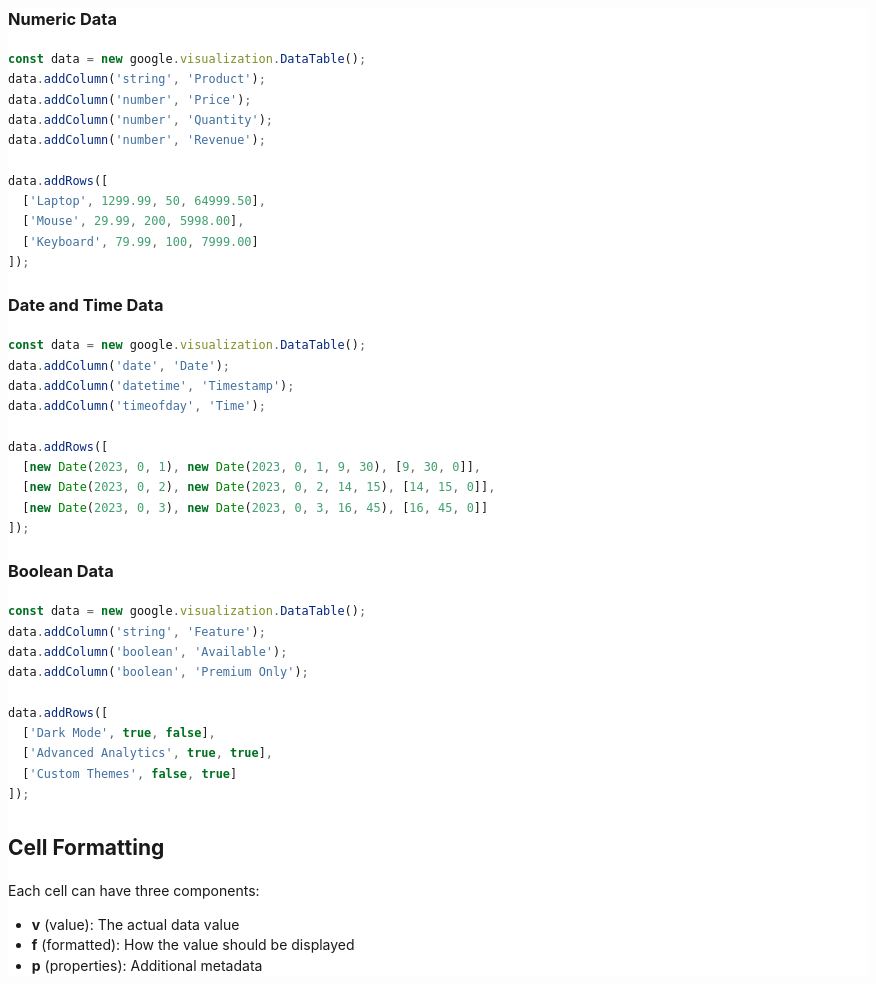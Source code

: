 ### Numeric Data

```javascript
const data = new google.visualization.DataTable();
data.addColumn('string', 'Product');
data.addColumn('number', 'Price');
data.addColumn('number', 'Quantity');
data.addColumn('number', 'Revenue');

data.addRows([
  ['Laptop', 1299.99, 50, 64999.50],
  ['Mouse', 29.99, 200, 5998.00],
  ['Keyboard', 79.99, 100, 7999.00]
]);
```

### Date and Time Data

```javascript
const data = new google.visualization.DataTable();
data.addColumn('date', 'Date');
data.addColumn('datetime', 'Timestamp');
data.addColumn('timeofday', 'Time');

data.addRows([
  [new Date(2023, 0, 1), new Date(2023, 0, 1, 9, 30), [9, 30, 0]],
  [new Date(2023, 0, 2), new Date(2023, 0, 2, 14, 15), [14, 15, 0]],
  [new Date(2023, 0, 3), new Date(2023, 0, 3, 16, 45), [16, 45, 0]]
]);
```

### Boolean Data

```javascript
const data = new google.visualization.DataTable();
data.addColumn('string', 'Feature');
data.addColumn('boolean', 'Available');
data.addColumn('boolean', 'Premium Only');

data.addRows([
  ['Dark Mode', true, false],
  ['Advanced Analytics', true, true],
  ['Custom Themes', false, true]
]);
```

## Cell Formatting

Each cell can have three components:
- **v** (value): The actual data value
- **f** (formatted): How the value should be displayed
- **p** (properties): Additional metadata
